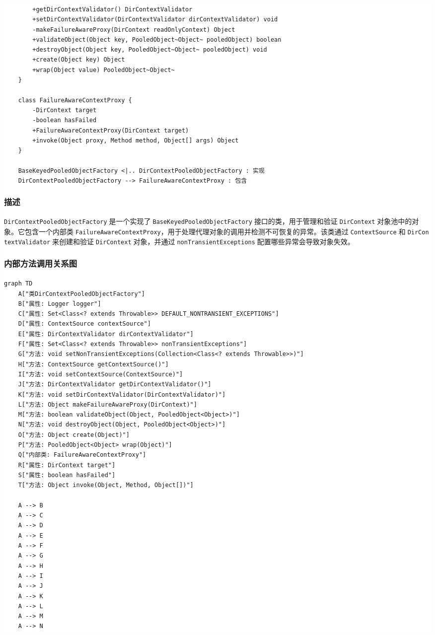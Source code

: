 ```mermaid
        +getDirContextValidator() DirContextValidator
        +setDirContextValidator(DirContextValidator dirContextValidator) void
        -makeFailureAwareProxy(DirContext readOnlyContext) Object
        +validateObject(Object key, PooledObject~Object~ pooledObject) boolean
        +destroyObject(Object key, PooledObject~Object~ pooledObject) void
        +create(Object key) Object
        +wrap(Object value) PooledObject~Object~
    }

    class FailureAwareContextProxy {
        -DirContext target
        -boolean hasFailed
        +FailureAwareContextProxy(DirContext target)
        +invoke(Object proxy, Method method, Object[] args) Object
    }

    BaseKeyedPooledObjectFactory <|.. DirContextPooledObjectFactory : 实现
    DirContextPooledObjectFactory --> FailureAwareContextProxy : 包含
```

### 描述
`DirContextPooledObjectFactory` 是一个实现了 `BaseKeyedPooledObjectFactory` 接口的类，用于管理和验证 `DirContext` 对象池中的对象。它包含一个内部类 `FailureAwareContextProxy`，用于处理代理对象的调用并检测不可恢复的异常。该类通过 `ContextSource` 和 `DirContextValidator` 来创建和验证 `DirContext` 对象，并通过 `nonTransientExceptions` 配置哪些异常会导致对象失效。


### 内部方法调用关系图

```mermaid
graph TD
    A["类DirContextPooledObjectFactory"]
    B["属性: Logger logger"]
    C["属性: Set<Class<? extends Throwable>> DEFAULT_NONTRANSIENT_EXCEPTIONS"]
    D["属性: ContextSource contextSource"]
    E["属性: DirContextValidator dirContextValidator"]
    F["属性: Set<Class<? extends Throwable>> nonTransientExceptions"]
    G["方法: void setNonTransientExceptions(Collection<Class<? extends Throwable>>)"]
    H["方法: ContextSource getContextSource()"]
    I["方法: void setContextSource(ContextSource)"]
    J["方法: DirContextValidator getDirContextValidator()"]
    K["方法: void setDirContextValidator(DirContextValidator)"]
    L["方法: Object makeFailureAwareProxy(DirContext)"]
    M["方法: boolean validateObject(Object, PooledObject<Object>)"]
    N["方法: void destroyObject(Object, PooledObject<Object>)"]
    O["方法: Object create(Object)"]
    P["方法: PooledObject<Object> wrap(Object)"]
    Q["内部类: FailureAwareContextProxy"]
    R["属性: DirContext target"]
    S["属性: boolean hasFailed"]
    T["方法: Object invoke(Object, Method, Object[])"]

    A --> B
    A --> C
    A --> D
    A --> E
    A --> F
    A --> G
    A --> H
    A --> I
    A --> J
    A --> K
    A --> L
    A --> M
    A --> N
```